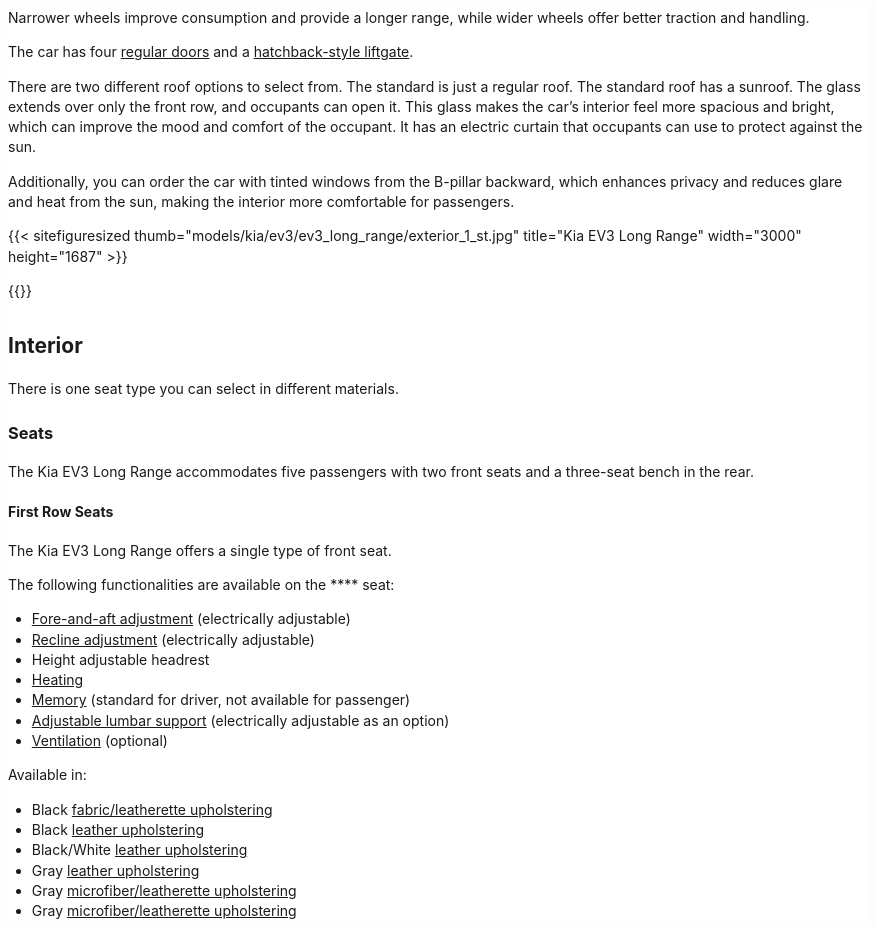 Narrower wheels improve consumption and provide a longer range, while wider wheels offer better traction and handling.

The car has four [regular doors](../../../../technology/doors/) and a [hatchback-style liftgate](../../../../technology/doors/#hatcback-style-liftgate).

There are two different roof options to select from. The standard is just a regular roof. The standard roof has a sunroof. The glass extends over only the front row, and occupants can open it. This glass makes the car’s interior feel more spacious and bright, which can improve the mood and comfort of the occupant. It has an electric curtain that occupants can use to protect against the sun.

Additionally, you can order the car with tinted windows from the B-pillar backward, which enhances privacy and reduces glare and heat from the sun, making the interior more comfortable for passengers.

{{< sitefiguresized thumb="models/kia/ev3/ev3_long_range/exterior_1_st.jpg" title="Kia EV3 Long Range" width="3000" height="1687"  >}}

{{<evkxdisplayaddarticle />}}

## Interior

There is one seat type you can select in different materials.

### Seats

The Kia EV3 Long Range accommodates five passengers with two front seats and a three-seat bench in the rear.

#### First Row Seats

The Kia EV3 Long Range offers a single type of front seat.

The following functionalities are available on the **** seat:

- [Fore-and-aft adjustment](../../../../technology/seats/adjustment/#fore-and-aft-adjustment) (electrically adjustable)
- [Recline adjustment](../../../../technology/seats/adjustment/#recline-adjustment) (electrically adjustable)
- Height adjustable headrest
- [Heating](../../../../technology/seats/adjustment/#heating)
- [Memory](../../../../technology/seats/adjustment/#seat-memory) (standard for driver, not available for passenger)
- [Adjustable lumbar support](../../../../technology/seats/adjustment/#lumbar-support) (electrically adjustable as an option)
- [Ventilation](../../../../technology/seats/adjustment/#ventilation) (optional)

Available in:

- Black [fabric/leatherette upholstering](../../../../technology/seats/materials/#fabric)
- Black [leather upholstering](../../../../technology/seats/materials/#leather)
- Black/White [leather upholstering](../../../../technology/seats/materials/#leather)
- Gray [leather upholstering](../../../../technology/seats/materials/#leather)
- Gray [microfiber/leatherette upholstering](../../../../technology/seats/materials/#microfiber)
- Gray [microfiber/leatherette upholstering](../../../../technology/seats/materials/#microfiber)

